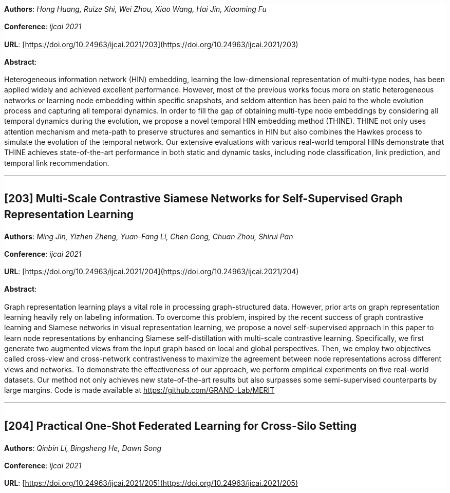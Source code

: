 **Authors**: *Hong Huang, Ruize Shi, Wei Zhou, Xiao Wang, Hai Jin, Xiaoming Fu*

**Conference**: *ijcai 2021*

**URL**: [https://doi.org/10.24963/ijcai.2021/203](https://doi.org/10.24963/ijcai.2021/203)

**Abstract**:

Heterogeneous information network (HIN) embedding, learning the low-dimensional representation of multi-type nodes, has been applied widely and achieved excellent performance. However, most of the previous works focus more on static heterogeneous networks or learning node embedding within specific snapshots, and seldom attention has been paid to the whole evolution process and capturing all temporal dynamics. In order to fill the gap of obtaining multi-type node embeddings by considering all temporal dynamics during the evolution, we propose a novel temporal HIN embedding method (THINE). THINE not only uses attention mechanism and meta-path to preserve structures and semantics in HIN but also combines the Hawkes process to simulate the evolution of the temporal network. Our extensive evaluations with various real-world temporal HINs demonstrate that THINE achieves state-of-the-art performance in both static and dynamic tasks, including node classification, link prediction, and temporal link recommendation.

----

## [203] Multi-Scale Contrastive Siamese Networks for Self-Supervised Graph Representation Learning

**Authors**: *Ming Jin, Yizhen Zheng, Yuan-Fang Li, Chen Gong, Chuan Zhou, Shirui Pan*

**Conference**: *ijcai 2021*

**URL**: [https://doi.org/10.24963/ijcai.2021/204](https://doi.org/10.24963/ijcai.2021/204)

**Abstract**:

Graph representation learning plays a vital role in processing graph-structured data. However, prior arts on graph representation learning heavily rely on labeling information. To overcome this problem, inspired by the recent success of graph contrastive learning and Siamese networks in visual representation learning, we propose a novel self-supervised approach in this paper to learn node representations by enhancing Siamese self-distillation with multi-scale contrastive learning. Specifically, we first generate two augmented views from the input graph based on local and global perspectives. Then, we employ two objectives called cross-view and cross-network contrastiveness to maximize the agreement between node representations across different views and networks. To demonstrate the effectiveness of our approach, we perform empirical experiments on five real-world datasets. Our method not only achieves new state-of-the-art results but also surpasses some semi-supervised counterparts by large margins. Code is made available at https://github.com/GRAND-Lab/MERIT

----

## [204] Practical One-Shot Federated Learning for Cross-Silo Setting

**Authors**: *Qinbin Li, Bingsheng He, Dawn Song*

**Conference**: *ijcai 2021*

**URL**: [https://doi.org/10.24963/ijcai.2021/205](https://doi.org/10.24963/ijcai.2021/205)
